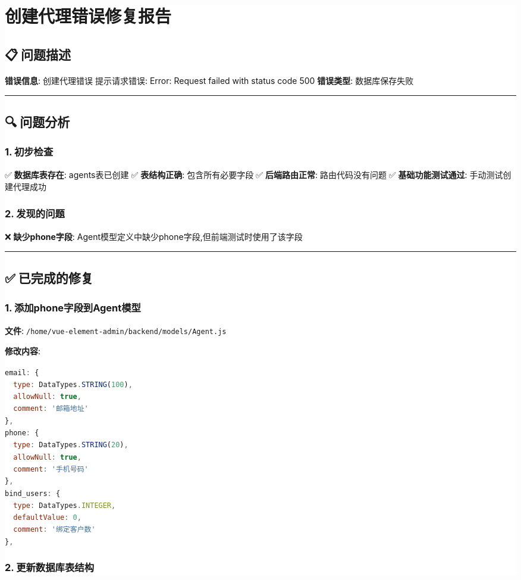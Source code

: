 # 创建代理错误修复报告

## 📋 问题描述

**错误信息**: 创建代理错误 提示请求错误: Error: Request failed with status code 500
**错误类型**: 数据库保存失败

---

## 🔍 问题分析

### 1. 初步检查

✅ **数据库表存在**: agents表已创建
✅ **表结构正确**: 包含所有必要字段
✅ **后端路由正常**: 路由代码没有问题
✅ **基础功能测试通过**: 手动测试创建代理成功

### 2. 发现的问题

❌ **缺少phone字段**: Agent模型定义中缺少phone字段,但前端测试时使用了该字段

---

## ✅ 已完成的修复

### 1. 添加phone字段到Agent模型

**文件**: `/home/vue-element-admin/backend/models/Agent.js`

**修改内容**:
```javascript
email: {
  type: DataTypes.STRING(100),
  allowNull: true,
  comment: '邮箱地址'
},
phone: {
  type: DataTypes.STRING(20),
  allowNull: true,
  comment: '手机号码'
},
bind_users: {
  type: DataTypes.INTEGER,
  defaultValue: 0,
  comment: '绑定客户数'
},
```

### 2. 更新数据库表结构
